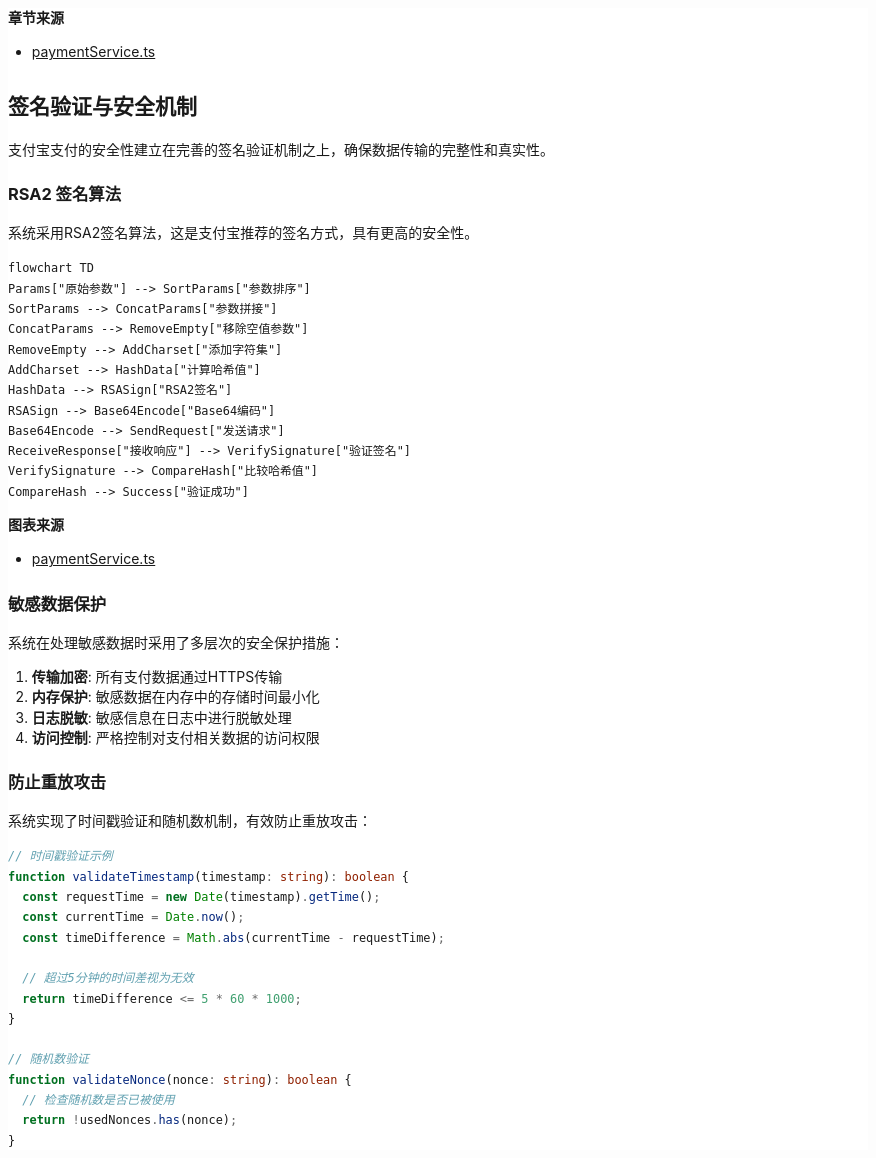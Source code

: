 **章节来源**
- [paymentService.ts](file://src/services/paymentService.ts#L220-L260)

## 签名验证与安全机制

支付宝支付的安全性建立在完善的签名验证机制之上，确保数据传输的完整性和真实性。

### RSA2 签名算法

系统采用RSA2签名算法，这是支付宝推荐的签名方式，具有更高的安全性。

```mermaid
flowchart TD
Params["原始参数"] --> SortParams["参数排序"]
SortParams --> ConcatParams["参数拼接"]
ConcatParams --> RemoveEmpty["移除空值参数"]
RemoveEmpty --> AddCharset["添加字符集"]
AddCharset --> HashData["计算哈希值"]
HashData --> RSASign["RSA2签名"]
RSASign --> Base64Encode["Base64编码"]
Base64Encode --> SendRequest["发送请求"]
ReceiveResponse["接收响应"] --> VerifySignature["验证签名"]
VerifySignature --> CompareHash["比较哈希值"]
CompareHash --> Success["验证成功"]
```

**图表来源**
- [paymentService.ts](file://src/services/paymentService.ts#L220-L260)

### 敏感数据保护

系统在处理敏感数据时采用了多层次的安全保护措施：

1. **传输加密**: 所有支付数据通过HTTPS传输
2. **内存保护**: 敏感数据在内存中的存储时间最小化
3. **日志脱敏**: 敏感信息在日志中进行脱敏处理
4. **访问控制**: 严格控制对支付相关数据的访问权限

### 防止重放攻击

系统实现了时间戳验证和随机数机制，有效防止重放攻击：

```typescript
// 时间戳验证示例
function validateTimestamp(timestamp: string): boolean {
  const requestTime = new Date(timestamp).getTime();
  const currentTime = Date.now();
  const timeDifference = Math.abs(currentTime - requestTime);
  
  // 超过5分钟的时间差视为无效
  return timeDifference <= 5 * 60 * 1000;
}

// 随机数验证
function validateNonce(nonce: string): boolean {
  // 检查随机数是否已被使用
  return !usedNonces.has(nonce);
}
```
